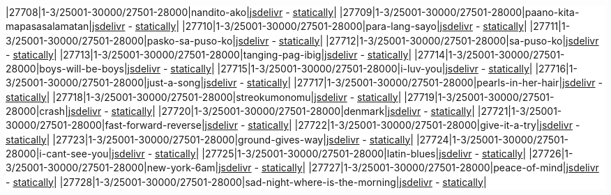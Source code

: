 |27708|1-3/25001-30000/27501-28000|nandito-ako|[jsdelivr](https://cdn.jsdelivr.net/gh/dbchord/png-c-1110x370_1-3/25001-30000/27501-28000/nandito-ako.png) - [statically](https://cdn.statically.io/gh/dbchord/png-c-1110x370_1-3/img/25001-30000/27501-28000/nandito-ako.png)|
|27709|1-3/25001-30000/27501-28000|paano-kita-mapasasalamatan|[jsdelivr](https://cdn.jsdelivr.net/gh/dbchord/png-c-1110x370_1-3/25001-30000/27501-28000/paano-kita-mapasasalamatan.png) - [statically](https://cdn.statically.io/gh/dbchord/png-c-1110x370_1-3/img/25001-30000/27501-28000/paano-kita-mapasasalamatan.png)|
|27710|1-3/25001-30000/27501-28000|para-lang-sayo|[jsdelivr](https://cdn.jsdelivr.net/gh/dbchord/png-c-1110x370_1-3/25001-30000/27501-28000/para-lang-sayo.png) - [statically](https://cdn.statically.io/gh/dbchord/png-c-1110x370_1-3/img/25001-30000/27501-28000/para-lang-sayo.png)|
|27711|1-3/25001-30000/27501-28000|pasko-sa-puso-ko|[jsdelivr](https://cdn.jsdelivr.net/gh/dbchord/png-c-1110x370_1-3/25001-30000/27501-28000/pasko-sa-puso-ko.png) - [statically](https://cdn.statically.io/gh/dbchord/png-c-1110x370_1-3/img/25001-30000/27501-28000/pasko-sa-puso-ko.png)|
|27712|1-3/25001-30000/27501-28000|sa-puso-ko|[jsdelivr](https://cdn.jsdelivr.net/gh/dbchord/png-c-1110x370_1-3/25001-30000/27501-28000/sa-puso-ko.png) - [statically](https://cdn.statically.io/gh/dbchord/png-c-1110x370_1-3/img/25001-30000/27501-28000/sa-puso-ko.png)|
|27713|1-3/25001-30000/27501-28000|tanging-pag-ibig|[jsdelivr](https://cdn.jsdelivr.net/gh/dbchord/png-c-1110x370_1-3/25001-30000/27501-28000/tanging-pag-ibig.png) - [statically](https://cdn.statically.io/gh/dbchord/png-c-1110x370_1-3/img/25001-30000/27501-28000/tanging-pag-ibig.png)|
|27714|1-3/25001-30000/27501-28000|boys-will-be-boys|[jsdelivr](https://cdn.jsdelivr.net/gh/dbchord/png-c-1110x370_1-3/25001-30000/27501-28000/boys-will-be-boys.png) - [statically](https://cdn.statically.io/gh/dbchord/png-c-1110x370_1-3/img/25001-30000/27501-28000/boys-will-be-boys.png)|
|27715|1-3/25001-30000/27501-28000|i-luv-you|[jsdelivr](https://cdn.jsdelivr.net/gh/dbchord/png-c-1110x370_1-3/25001-30000/27501-28000/i-luv-you.png) - [statically](https://cdn.statically.io/gh/dbchord/png-c-1110x370_1-3/img/25001-30000/27501-28000/i-luv-you.png)|
|27716|1-3/25001-30000/27501-28000|just-a-song|[jsdelivr](https://cdn.jsdelivr.net/gh/dbchord/png-c-1110x370_1-3/25001-30000/27501-28000/just-a-song.png) - [statically](https://cdn.statically.io/gh/dbchord/png-c-1110x370_1-3/img/25001-30000/27501-28000/just-a-song.png)|
|27717|1-3/25001-30000/27501-28000|pearls-in-her-hair|[jsdelivr](https://cdn.jsdelivr.net/gh/dbchord/png-c-1110x370_1-3/25001-30000/27501-28000/pearls-in-her-hair.png) - [statically](https://cdn.statically.io/gh/dbchord/png-c-1110x370_1-3/img/25001-30000/27501-28000/pearls-in-her-hair.png)|
|27718|1-3/25001-30000/27501-28000|streokumonomu|[jsdelivr](https://cdn.jsdelivr.net/gh/dbchord/png-c-1110x370_1-3/25001-30000/27501-28000/streokumonomu.png) - [statically](https://cdn.statically.io/gh/dbchord/png-c-1110x370_1-3/img/25001-30000/27501-28000/streokumonomu.png)|
|27719|1-3/25001-30000/27501-28000|crash|[jsdelivr](https://cdn.jsdelivr.net/gh/dbchord/png-c-1110x370_1-3/25001-30000/27501-28000/crash.png) - [statically](https://cdn.statically.io/gh/dbchord/png-c-1110x370_1-3/img/25001-30000/27501-28000/crash.png)|
|27720|1-3/25001-30000/27501-28000|denmark|[jsdelivr](https://cdn.jsdelivr.net/gh/dbchord/png-c-1110x370_1-3/25001-30000/27501-28000/denmark.png) - [statically](https://cdn.statically.io/gh/dbchord/png-c-1110x370_1-3/img/25001-30000/27501-28000/denmark.png)|
|27721|1-3/25001-30000/27501-28000|fast-forward-reverse|[jsdelivr](https://cdn.jsdelivr.net/gh/dbchord/png-c-1110x370_1-3/25001-30000/27501-28000/fast-forward-reverse.png) - [statically](https://cdn.statically.io/gh/dbchord/png-c-1110x370_1-3/img/25001-30000/27501-28000/fast-forward-reverse.png)|
|27722|1-3/25001-30000/27501-28000|give-it-a-try|[jsdelivr](https://cdn.jsdelivr.net/gh/dbchord/png-c-1110x370_1-3/25001-30000/27501-28000/give-it-a-try.png) - [statically](https://cdn.statically.io/gh/dbchord/png-c-1110x370_1-3/img/25001-30000/27501-28000/give-it-a-try.png)|
|27723|1-3/25001-30000/27501-28000|ground-gives-way|[jsdelivr](https://cdn.jsdelivr.net/gh/dbchord/png-c-1110x370_1-3/25001-30000/27501-28000/ground-gives-way.png) - [statically](https://cdn.statically.io/gh/dbchord/png-c-1110x370_1-3/img/25001-30000/27501-28000/ground-gives-way.png)|
|27724|1-3/25001-30000/27501-28000|i-cant-see-you|[jsdelivr](https://cdn.jsdelivr.net/gh/dbchord/png-c-1110x370_1-3/25001-30000/27501-28000/i-cant-see-you.png) - [statically](https://cdn.statically.io/gh/dbchord/png-c-1110x370_1-3/img/25001-30000/27501-28000/i-cant-see-you.png)|
|27725|1-3/25001-30000/27501-28000|latin-blues|[jsdelivr](https://cdn.jsdelivr.net/gh/dbchord/png-c-1110x370_1-3/25001-30000/27501-28000/latin-blues.png) - [statically](https://cdn.statically.io/gh/dbchord/png-c-1110x370_1-3/img/25001-30000/27501-28000/latin-blues.png)|
|27726|1-3/25001-30000/27501-28000|new-york-6am|[jsdelivr](https://cdn.jsdelivr.net/gh/dbchord/png-c-1110x370_1-3/25001-30000/27501-28000/new-york-6am.png) - [statically](https://cdn.statically.io/gh/dbchord/png-c-1110x370_1-3/img/25001-30000/27501-28000/new-york-6am.png)|
|27727|1-3/25001-30000/27501-28000|peace-of-mind|[jsdelivr](https://cdn.jsdelivr.net/gh/dbchord/png-c-1110x370_1-3/25001-30000/27501-28000/peace-of-mind.png) - [statically](https://cdn.statically.io/gh/dbchord/png-c-1110x370_1-3/img/25001-30000/27501-28000/peace-of-mind.png)|
|27728|1-3/25001-30000/27501-28000|sad-night-where-is-the-morning|[jsdelivr](https://cdn.jsdelivr.net/gh/dbchord/png-c-1110x370_1-3/25001-30000/27501-28000/sad-night-where-is-the-morning.png) - [statically](https://cdn.statically.io/gh/dbchord/png-c-1110x370_1-3/img/25001-30000/27501-28000/sad-night-where-is-the-morning.png)|
